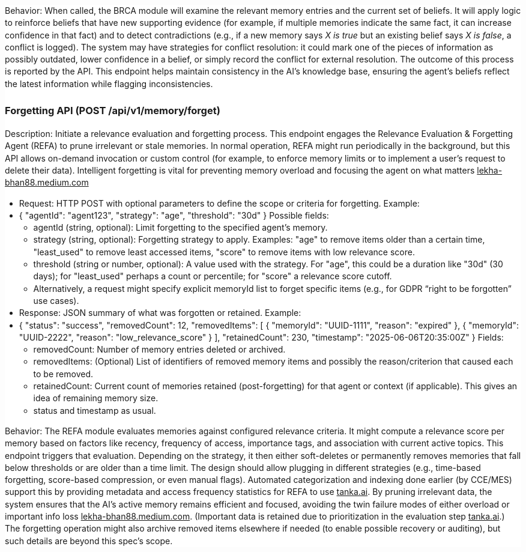 Behavior: When called, the BRCA module will examine the relevant memory entries and the current set of beliefs. It will apply logic to reinforce beliefs that have new supporting evidence (for example, if multiple memories indicate the same fact, it can increase confidence in that fact) and to detect contradictions (e.g., if a new memory says *X is true* but an existing belief says *X is false*, a conflict is logged). The system may have strategies for conflict resolution: it could mark one of the pieces of information as possibly outdated, lower confidence in a belief, or simply record the conflict for external resolution. The outcome of this process is reported by the API. This endpoint helps maintain consistency in the AI’s knowledge base, ensuring the agent’s beliefs reflect the latest information while flagging inconsistencies.

### **Forgetting API (**POST /api/v1/memory/forget**)**

Description: Initiate a relevance evaluation and forgetting process. This endpoint engages the Relevance Evaluation & Forgetting Agent (REFA) to prune irrelevant or stale memories. In normal operation, REFA might run periodically in the background, but this API allows on-demand invocation or custom control (for example, to enforce memory limits or to implement a user’s request to delete their data). Intelligent forgetting is vital for preventing memory overload and focusing the agent on what matters [lekha-bhan88.medium.com](https://lekha-bhan88.medium.com/autonomous-memory-management-in-agentic-ai-balancing-retention-and-forgetting-f5c50f2e5b9b#:~:text=information%2C%20and%20work%20across%20time,matters%20and%20forget%20what%20doesn%E2%80%99t)

* Request: HTTP POST with optional parameters to define the scope or criteria for forgetting. Example:
* { "agentId": "agent123", "strategy": "age", "threshold": "30d" }
   Possible fields:
  * agentId (string, optional): Limit forgetting to the specified agent’s memory.
  * strategy (string, optional): Forgetting strategy to apply. Examples: "age" to remove items older than a certain time, "least\_used" to remove least accessed items, "score" to remove items with low relevance score.
  * threshold (string or number, optional): A value used with the strategy. For "age", this could be a duration like "30d" (30 days); for "least\_used" perhaps a count or percentile; for "score" a relevance score cutoff.
  * Alternatively, a request might specify explicit memoryId list to forget specific items (e.g., for GDPR “right to be forgotten” use cases).
* Response: JSON summary of what was forgotten or retained. Example:
* { "status": "success", "removedCount": 12, "removedItems": \[ { "memoryId": "UUID-1111", "reason": "expired" }, { "memoryId": "UUID-2222", "reason": "low\_relevance\_score" } \], "retainedCount": 230, "timestamp": "2025-06-06T20:35:00Z" }
   Fields:
  * removedCount: Number of memory entries deleted or archived.
  * removedItems: (Optional) List of identifiers of removed memory items and possibly the reason/criterion that caused each to be removed.
  * retainedCount: Current count of memories retained (post-forgetting) for that agent or context (if applicable). This gives an idea of remaining memory size.
  * status and timestamp as usual.

Behavior: The REFA module evaluates memories against configured relevance criteria. It might compute a relevance score per memory based on factors like recency, frequency of access, importance tags, and association with current active topics. This endpoint triggers that evaluation. Depending on the strategy, it then either soft-deletes or permanently removes memories that fall below thresholds or are older than a time limit. The design should allow plugging in different strategies (e.g., time-based forgetting, score-based compression, or even manual flags). Automated categorization and indexing done earlier (by CCE/MES) support this by providing metadata and access frequency statistics for REFA to use [tanka.ai](https://www.tanka.ai/blog/posts/memunit-memgraph-and-memorg#:~:text=,while%20crucial%20knowledge%20is%20retained). By pruning irrelevant data, the system ensures that the AI’s active memory remains efficient and focused, avoiding the twin failure modes of either overload or important info loss [lekha-bhan88.medium.com](https://lekha-bhan88.medium.com/autonomous-memory-management-in-agentic-ai-balancing-retention-and-forgetting-f5c50f2e5b9b#:~:text=Without%20this%2C%20agentic%20systems%20risk,personalization%2C%20or%20give%20incomplete%20answers). (Important data is retained due to prioritization in the evaluation step [tanka.ai](https://www.tanka.ai/blog/posts/memunit-memgraph-and-memorg#:~:text=,while%20crucial%20knowledge%20is%20retained).) The forgetting operation might also archive removed items elsewhere if needed (to enable possible recovery or auditing), but such details are beyond this spec’s scope.
